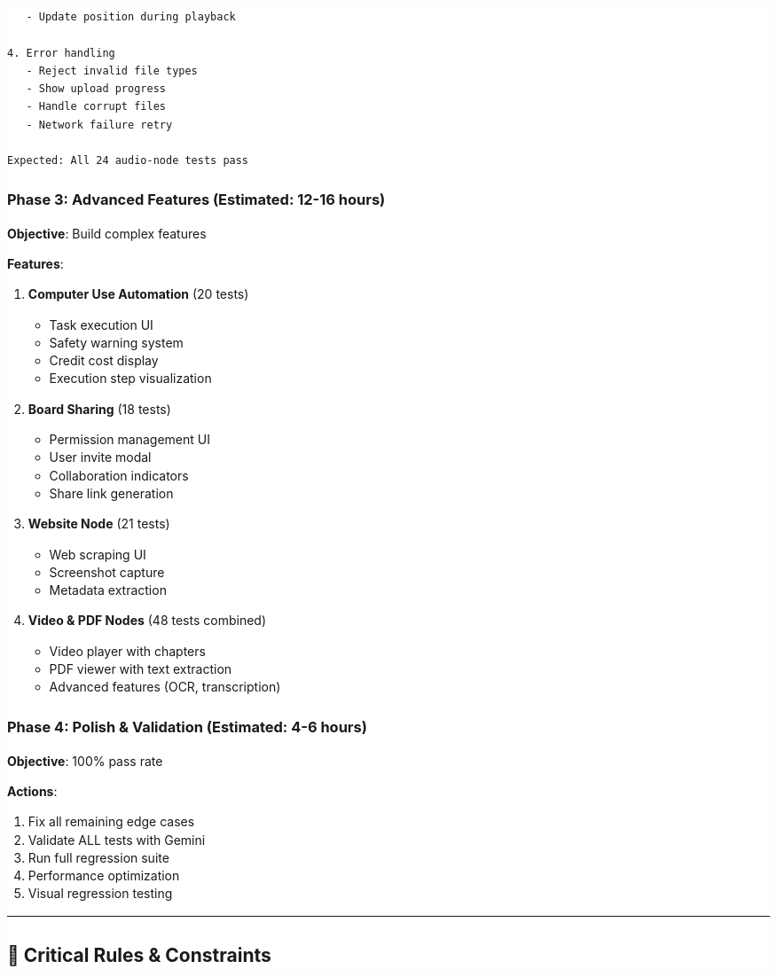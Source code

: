 ```
   - Update position during playback

4. Error handling
   - Reject invalid file types
   - Show upload progress
   - Handle corrupt files
   - Network failure retry

Expected: All 24 audio-node tests pass
```

### Phase 3: Advanced Features (Estimated: 12-16 hours)

**Objective**: Build complex features

**Features**:
1. **Computer Use Automation** (20 tests)
   - Task execution UI
   - Safety warning system
   - Credit cost display
   - Execution step visualization

2. **Board Sharing** (18 tests)
   - Permission management UI
   - User invite modal
   - Collaboration indicators
   - Share link generation

3. **Website Node** (21 tests)
   - Web scraping UI
   - Screenshot capture
   - Metadata extraction

4. **Video & PDF Nodes** (48 tests combined)
   - Video player with chapters
   - PDF viewer with text extraction
   - Advanced features (OCR, transcription)

### Phase 4: Polish & Validation (Estimated: 4-6 hours)

**Objective**: 100% pass rate

**Actions**:
1. Fix all remaining edge cases
2. Validate ALL tests with Gemini
3. Run full regression suite
4. Performance optimization
5. Visual regression testing

---

## 🚨 Critical Rules & Constraints
